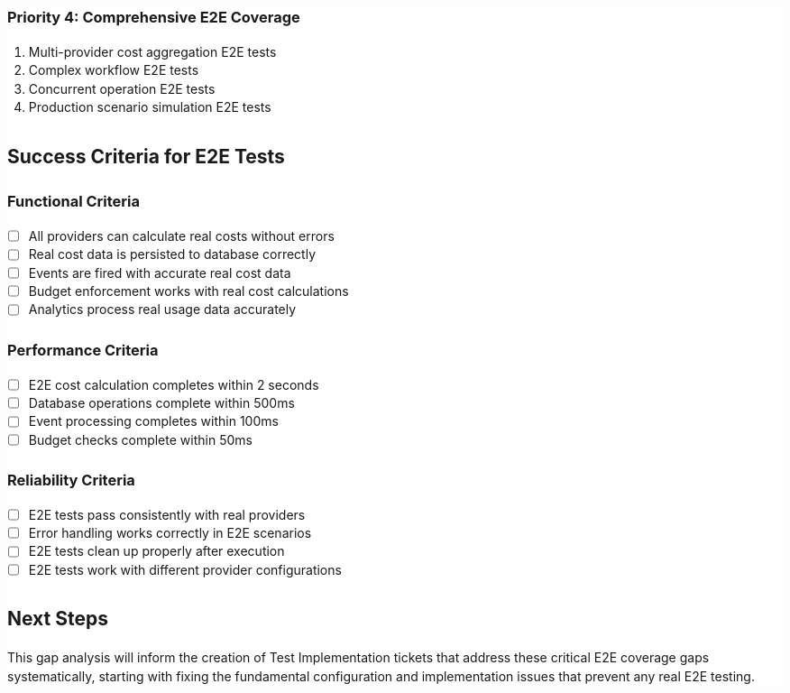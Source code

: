 ### Priority 4: Comprehensive E2E Coverage
1. Multi-provider cost aggregation E2E tests
2. Complex workflow E2E tests
3. Concurrent operation E2E tests
4. Production scenario simulation E2E tests

## Success Criteria for E2E Tests

### Functional Criteria
- [ ] All providers can calculate real costs without errors
- [ ] Real cost data is persisted to database correctly
- [ ] Events are fired with accurate real cost data
- [ ] Budget enforcement works with real cost calculations
- [ ] Analytics process real usage data accurately

### Performance Criteria
- [ ] E2E cost calculation completes within 2 seconds
- [ ] Database operations complete within 500ms
- [ ] Event processing completes within 100ms
- [ ] Budget checks complete within 50ms

### Reliability Criteria
- [ ] E2E tests pass consistently with real providers
- [ ] Error handling works correctly in E2E scenarios
- [ ] E2E tests clean up properly after execution
- [ ] E2E tests work with different provider configurations

## Next Steps

This gap analysis will inform the creation of Test Implementation tickets that address these critical E2E coverage gaps systematically, starting with fixing the fundamental configuration and implementation issues that prevent any real E2E testing.
